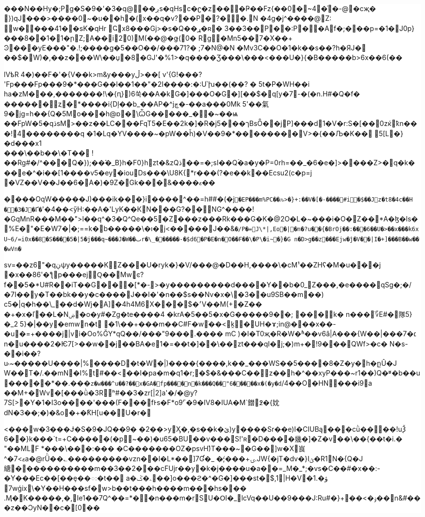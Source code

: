  ���N��Hy�;Pg�S�9�'�3�q@��ڔs�qHs߭ c�ʗ�z���Ҏ��Fz{��0�~4�֗�-@ �cҗ� }) qJ���>����0~�u��h�(x��q�v?��P�?��.N
  �4g�j^����@Z:
w����41�� sK�qHr
Ҁx8�� �Gj >�s�Q��ړ�ʀ�
3��3�� P��:P ��Af�;� ��p=�1�J0p}���8��1�1�րZ;A��i20)M(��@�ǥ(0� Rg�Mn5��7�X��+ Ͽ���yE���"�.!;����g�5��O��/���71?�
;7�N@�N �Mv3C��O�1�k��s��?h �ЯJ�
��$�W)�,��z���W\��џ�8�GJ'�%1>�q����Ʒ���\���<��� U�}{�B�����b>6x��6(��
 
 lVѣR
4�)��F�'�{V��k>m&y���yڵ>��[
v'{G!���?
'Fp���Fp��� 9�\*���G��l��1��"�2I����:�:U՝խ��(��?
� 5t�P�WH��i
ha�zϺ���,�������!\�{ԥ})6쑥��A�kG�]���O�G�][��$�q[y�7-�(�n.H#�Q�f� � �����ȥ�\*����i{Dļ��b\_��AP�^jچ�-��a���0Mk
5'��氣9�jg=h��{Q�5Mo���h@ɒ�\ѼG�����\_��~��ѩ
��FpW�5�qڌsM>��z��LC���FqT5�E��2k�]�R�j5���ךBsȪ��jP]���d1�V� r:S�[��0zќҟn���!4��������q �1�Lq�YV����~�pW��ȟ)�V��9�\*��������V>�{��Љ�K��
5[L񎟨�}�d���x1\
���\��b��\�T��
!��Rg#�/^���Q�});��֕�\_B}h�F0}hzt�&zQڌ� �=�;sI��Qۡ�a�y�P=0rh=��\_�6�e�\]>���� Z>�q�k���e�^�i��[1����v5�ey�iouDs���\U8K{\*r���(?�e��k��Ecsu2(c�p=j
�VZ��V��J��6�A�)�9Z�Gk���&����ޱ��
 
 ����OqW�����J)���ik���}i����^��=h##�(�j`�EP���m%PϹ��ԉ>�}+:��V�[�-����#i�$��Jz�t8�4c��H��3�J�Ґ�`'�4��<ӳH:�� A�'LуK��К N���G?��NG^����!�GqMnR���M��">l��q^�3�Q^Qe��5�Z���z���Rk���G�K�@2O�L�~���i�O�Z��\*A�ɮ�ls�%E� "�E�W7�|�;==k�b�����\�ı�j<�����J��&`�/P�=J\*|,Eo�|�n�?u��{�BrOj��:� ��6�� U�>��x���k6xU~6/=i0x��8�S����5�|5�j���q~���J�W��ٮr�\_�׎�����-�$d6�P�E�n�͟O��F��\�P\�i~�}�G n�D>g��z���Ejw�ĵ�V��|I�+]���B��w���wVn�`
 
 sѵ=��z6"�qڹψy� ����KZ���U�ryk�}�V/���@�D��H,����\�cM¹��ZHʕ�M�u���j
�x��86'�ƪp��� ej Ԛ��Mw♮͕ͼ?f��5�\*U#R��iT��G���[\*�-ֽ>�y� ��������d����Y��b�0\_Z���,�e����qSg�;�/�7I��y�T��bk��y�c����J��I�'�n��$s��Nv�x�\�3��u9SB��m��) c5�|q�h��\_��d�Wj� A]�4h4M6X���$�׳V��M(+�Z��
�+�x�ľ��L�Nۻ�o�y#�Zg�te����4 �krA�5��5�x�G�����9��; ���k�  n���؆E#�隊5}�\_2
5}�|��y�emwn�t
\�1\��+���m�� C#F�wֺ��<k̯�UH�ɤ;in@���x��-�u�=+����j|vi�Oo%ĞY\*qQ��/���"9��� .����
mC
)�I�T0җ�R�W�ʱ��v6ȃ|A���{W��|���7�׆n�u����2�Ѥ7[>��w��j��BA�e1�=��t�]��\��zt���qI�j;�)m+�!9���QWf>�c�  N�s-��i��?u۾~�����U����|%����D�t�W�|)����{����,k��\_���WS��5����8�Z�y�h�ըÛ�J
W��T�/.��mN�I%t#��<��I�pa�m�q1�r;�$�&���C��z��h�^��xyP���~r1��)Q�ʶ�b��u�����\*��.���`z�w���^u��?�� x�GA�fp����n�k���Q��"6���׎��x�(�y�d`/4��O�HN���i9a ��M+�Wv�[���ǜ�3Rʰ#��3�zr[|2]a'�/ �@y?7S[>�Y�1�I3o����'���(F���fͰs�F\*o9⌜�9�IV8�IUA�M`鐟߶�{妉dN�3��;�)�&o�+�ٗKH[u��U�r�
 
 <���w�3���Ɉ�S�9�JQ��9�
�2��>yӼ�,�s��k�ێ)y����Sr��e)I�CIUBą���cǜ����!uѮ
6��}k���`t=+C�����(� p~��)�u65�BU��v���S!'ʀ�D����㡬�]�Z�v��\��{��t�i.� "��MLF \*���\���:��� �C�������OZ�psvH֕)T���~�G��]w�X峎^�ޱ>7a�@rǛ��؎���������vzn��l�L\*��]7Ɠ�\_
�;̸���+ۍ.JW{�ϳT�dv�}Ιؿ�R1 N �{Q�J䌅�����������m��3��2���cFUjr��y�k� j����u�a��=\_M�\_\*;�vs�C��#�x� �:-�Y���Ec��[��ȩ��ៈ�t��
a�ۦ�ػ��]o ���ϩ�^�G�]���st�$,1\|H�V�ۋ�.1 7wǵix\�Y��H���sf�w>b��t���h����m���hѕ���
.Ӎ�K�����,�,Ie1��7Q^��=\*��n���m�rSU�ՕI�\_lcVq��U��9���J:Ru#�}+��<�ۏ��n&#���z��ϽyN��c�[0��
 